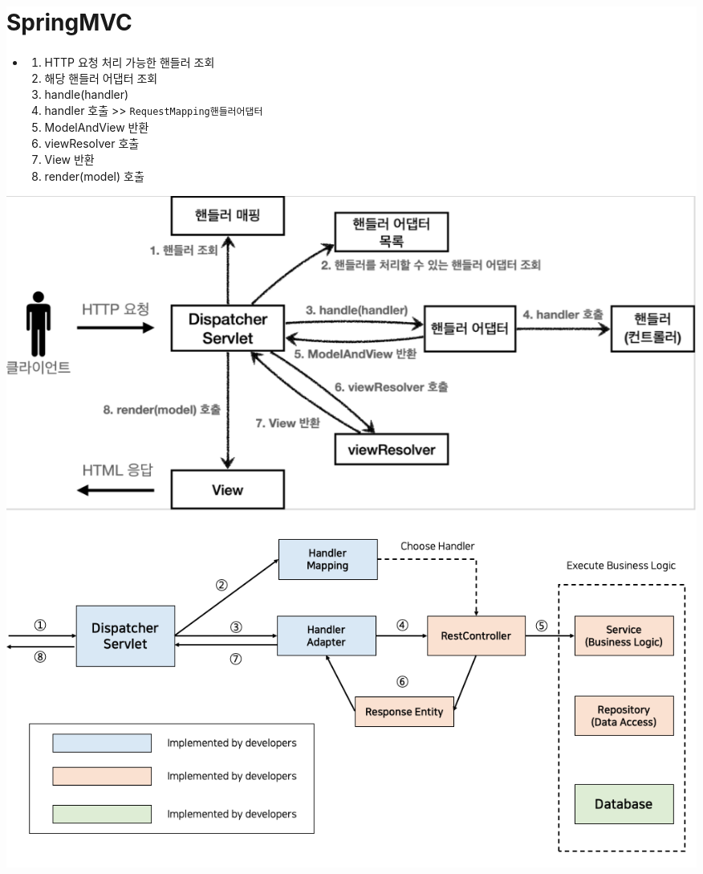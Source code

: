 # SpringMVC

- 1. HTTP 요청 처리 가능한 핸들러 조회
  2. 해당 핸들러 어댑터 조회
  3. handle(handler)
  4. handler 호출 >> `RequestMapping핸들러어댑터 `
  5. ModelAndView 반환
  6. viewResolver 호출
  7. View 반환
  8. render(model) 호출

![](images/WEEK05.assets/springmvc.png)

![](images/WEEK05.assets/dispatcherServlet.png)
